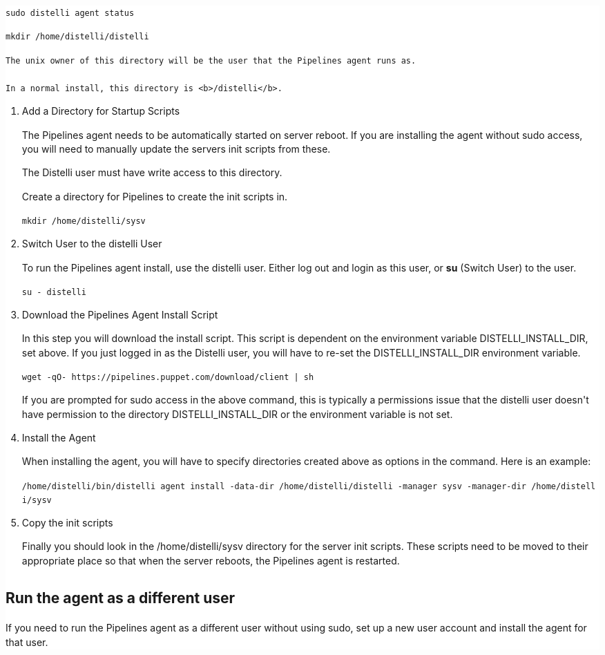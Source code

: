    ```sudo distelli agent status```

   ~~~
   mkdir /home/distelli/distelli
   ~~~

	The unix owner of this directory will be the user that the Pipelines agent runs as.

	In a normal install, this directory is <b>/distelli</b>.

1. Add a Directory for Startup Scripts

	The Pipelines agent needs to be automatically started on server reboot. If you are installing the agent without sudo access, you will need to manually update the servers init scripts from these.

	The Distelli user must have write access to this directory.

	Create a directory for Pipelines to create the init scripts in.

   ~~~
   mkdir /home/distelli/sysv
   ~~~

1. Switch User to the distelli User

	To run the Pipelines agent install, use the distelli user. Either log out and login as this user, or <b>su</b> (Switch User) to the user.

   ~~~
   su - distelli
   ~~~

1. Download the Pipelines Agent Install Script

	In this step you will download the install script. This script is dependent on the environment variable DISTELLI_INSTALL_DIR, set above. If you just logged in as the Distelli user, you will have to re-set the DISTELLI_INSTALL_DIR environment variable.

   ~~~
   wget -qO- https://pipelines.puppet.com/download/client | sh
   ~~~

	If you are prompted for sudo access in the above command, this is typically a permissions issue that the distelli user doesn't have permission to the directory DISTELLI_INSTALL_DIR or the environment variable is not set.

1. Install the Agent

	When installing the agent, you will have to specify directories created above as options in the command. Here is an example:

   ~~~
   /home/distelli/bin/distelli agent install -data-dir /home/distelli/distelli -manager sysv -manager-dir /home/distelli/sysv
   ~~~

1. Copy the init scripts

	Finally you should look in the /home/distelli/sysv directory for the server init scripts. These scripts need to be moved to their appropriate place so that when the server reboots, the Pipelines agent is restarted.

## Run the agent as a different user

If you need to run the Pipelines agent as a different user without using sudo, set up a new user account and install the agent for that user. 
   ```
